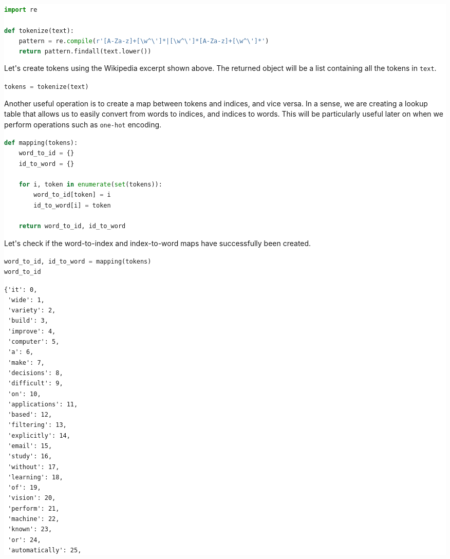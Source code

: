 ```python
import re

def tokenize(text):
    pattern = re.compile(r'[A-Za-z]+[\w^\']*|[\w^\']*[A-Za-z]+[\w^\']*')
    return pattern.findall(text.lower())
```

Let's create tokens using the Wikipedia excerpt shown above. The returned
object will be a list containing all the tokens in `text`.

```python
tokens = tokenize(text)
```

Another useful operation is to create a map between tokens and indices,
and vice versa. In a sense, we are creating a lookup table that allows us
to easily convert from words to indices, and indices to words. This will
be particularly useful later on when we perform operations such as `one-hot`
encoding.

```python
def mapping(tokens):
    word_to_id = {}
    id_to_word = {}
    
    for i, token in enumerate(set(tokens)):
        word_to_id[token] = i
        id_to_word[i] = token
    
    return word_to_id, id_to_word
```

Let's check if the word-to-index and index-to-word maps have successfully
been created.

```python
word_to_id, id_to_word = mapping(tokens)
word_to_id
```

```
{'it': 0,
 'wide': 1,
 'variety': 2,
 'build': 3,
 'improve': 4,
 'computer': 5,
 'a': 6,
 'make': 7,
 'decisions': 8,
 'difficult': 9,
 'on': 10,
 'applications': 11,
 'based': 12,
 'filtering': 13,
 'explicitly': 14,
 'email': 15,
 'study': 16,
 'without': 17,
 'learning': 18,
 'of': 19,
 'vision': 20,
 'perform': 21,
 'machine': 22,
 'known': 23,
 'or': 24,
 'automatically': 25,
```